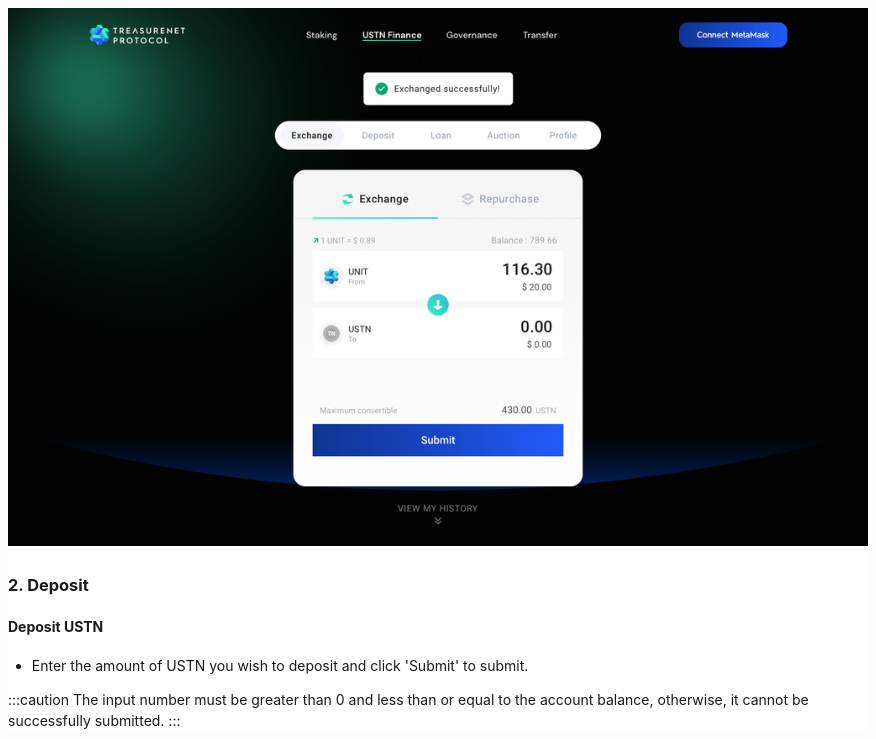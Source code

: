 ![exchanged_successfully](/img/docs/2.1.3exchanged_successfully.png)

### 2. Deposit

#### Deposit USTN

- Enter the amount of USTN you wish to deposit and click 'Submit' to submit.

:::caution
The input number must be greater than 0 and less than or equal to the account balance, otherwise, it cannot be successfully submitted.
:::
